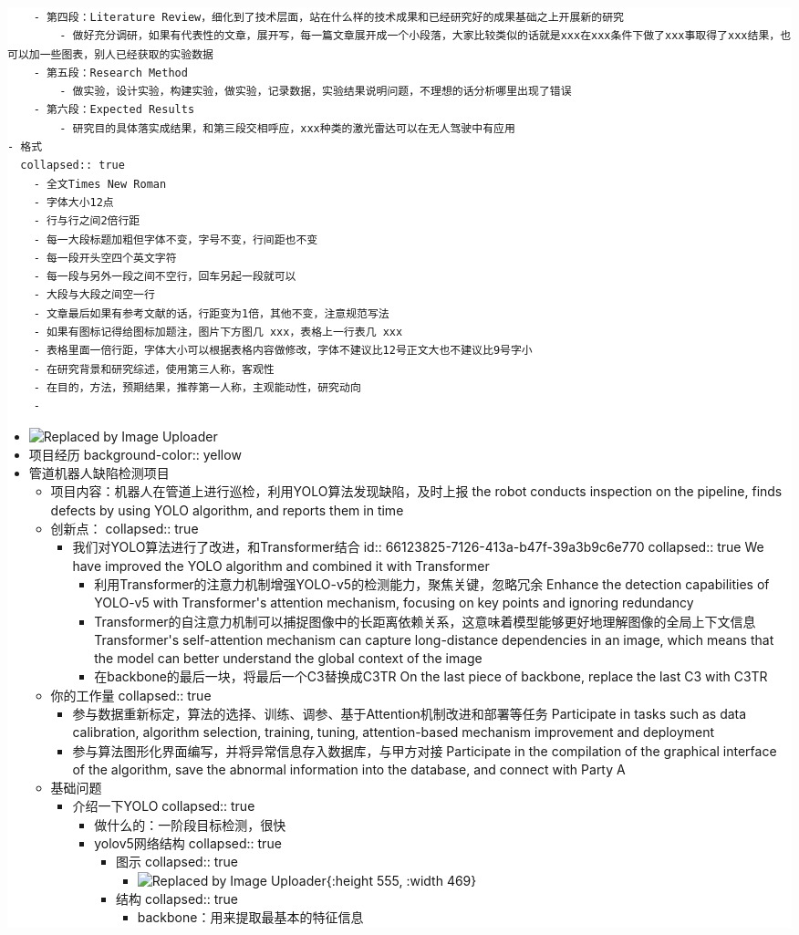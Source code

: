 		- 第四段：Literature Review，细化到了技术层面，站在什么样的技术成果和已经研究好的成果基础之上开展新的研究
			- 做好充分调研，如果有代表性的文章，展开写，每一篇文章展开成一个小段落，大家比较类似的话就是xxx在xxx条件下做了xxx事取得了xxx结果，也可以加一些图表，别人已经获取的实验数据
		- 第五段：Research Method
			- 做实验，设计实验，构建实验，做实验，记录数据，实验结果说明问题，不理想的话分析哪里出现了错误
		- 第六段：Expected Results
			- 研究目的具体落实成结果，和第三段交相呼应，xxx种类的激光雷达可以在无人驾驶中有应用
	- 格式
	  collapsed:: true
		- 全文Times New Roman
		- 字体大小12点
		- 行与行之间2倍行距
		- 每一大段标题加粗但字体不变，字号不变，行间距也不变
		- 每一段开头空四个英文字符
		- 每一段与另外一段之间不空行，回车另起一段就可以
		- 大段与大段之间空一行
		- 文章最后如果有参考文献的话，行距变为1倍，其他不变，注意规范写法
		- 如果有图标记得给图标加题注，图片下方图几 xxx，表格上一行表几 xxx
		- 表格里面一倍行距，字体大小可以根据表格内容做修改，字体不建议比12号正文大也不建议比9号字小
		- 在研究背景和研究综述，使用第三人称，客观性
		- 在目的，方法，预期结果，推荐第一人称，主观能动性，研究动向
		-
- ![Replaced by Image Uploader](https://raw.githubusercontent.com/qugushihua/blog-images/master/202404062318195.png)
- 项目经历
  background-color:: yellow
- 管道机器人缺陷检测项目
	- 项目内容：机器人在管道上进行巡检，利用YOLO算法发现缺陷，及时上报
	  the robot conducts inspection on the pipeline, finds defects by using YOLO algorithm, and reports them in time
	- 创新点：
	  collapsed:: true
		- 我们对YOLO算法进行了改进，和Transformer结合
		  id:: 66123825-7126-413a-b47f-39a3b9c6e770
		  collapsed:: true
		  We have improved the YOLO algorithm and combined it with Transformer
			- 利用Transformer的注意力机制增强YOLO-v5的检测能力，聚焦关键，忽略冗余
			  Enhance the detection capabilities of YOLO-v5 with Transformer's attention mechanism, focusing on key points and ignoring redundancy
			- Transformer的自注意力机制可以捕捉图像中的长距离依赖关系，这意味着模型能够更好地理解图像的全局上下文信息
			  Transformer's self-attention mechanism can capture long-distance dependencies in an image, which means that the model can better understand the global context of the image
			- 在backbone的最后一块，将最后一个C3替换成C3TR
			  On the last piece of backbone, replace the last C3 with C3TR
	- 你的工作量
	  collapsed:: true
		- 参与数据重新标定，算法的选择、训练、调参、基于Attention机制改进和部署等任务
		  Participate in tasks such as data calibration, algorithm selection, training, tuning, attention-based mechanism improvement and deployment
		- 参与算法图形化界面编写，并将异常信息存入数据库，与甲方对接
		  Participate in the compilation of the graphical interface of the algorithm, save the abnormal information into the database, and connect with Party A
	- 基础问题
		- 介绍一下YOLO
		  collapsed:: true
			- 做什么的：一阶段目标检测，很快
			- yolov5网络结构
			  collapsed:: true
				- 图示
				  collapsed:: true
					- ![Replaced by Image Uploader](https://raw.githubusercontent.com/qugushihua/blog-images/master/202404071426113.png){:height 555, :width 469}
				- 结构
				  collapsed:: true
					- backbone：用来提取最基本的特征信息